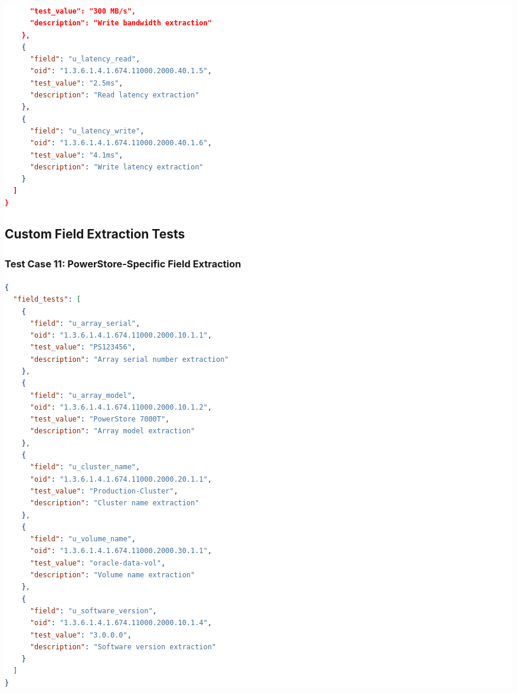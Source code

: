 ```json
      "test_value": "300 MB/s",
      "description": "Write bandwidth extraction"
    },
    {
      "field": "u_latency_read",
      "oid": "1.3.6.1.4.1.674.11000.2000.40.1.5",
      "test_value": "2.5ms",
      "description": "Read latency extraction"
    },
    {
      "field": "u_latency_write",
      "oid": "1.3.6.1.4.1.674.11000.2000.40.1.6",
      "test_value": "4.1ms",
      "description": "Write latency extraction"
    }
  ]
}
```

## Custom Field Extraction Tests

### Test Case 11: PowerStore-Specific Field Extraction
```json
{
  "field_tests": [
    {
      "field": "u_array_serial",
      "oid": "1.3.6.1.4.1.674.11000.2000.10.1.1",
      "test_value": "PS123456",
      "description": "Array serial number extraction"
    },
    {
      "field": "u_array_model",
      "oid": "1.3.6.1.4.1.674.11000.2000.10.1.2",
      "test_value": "PowerStore 7000T",
      "description": "Array model extraction"
    },
    {
      "field": "u_cluster_name",
      "oid": "1.3.6.1.4.1.674.11000.2000.20.1.1",
      "test_value": "Production-Cluster",
      "description": "Cluster name extraction"
    },
    {
      "field": "u_volume_name",
      "oid": "1.3.6.1.4.1.674.11000.2000.30.1.1",
      "test_value": "oracle-data-vol",
      "description": "Volume name extraction"
    },
    {
      "field": "u_software_version",
      "oid": "1.3.6.1.4.1.674.11000.2000.10.1.4",
      "test_value": "3.0.0.0",
      "description": "Software version extraction"
    }
  ]
}
```
